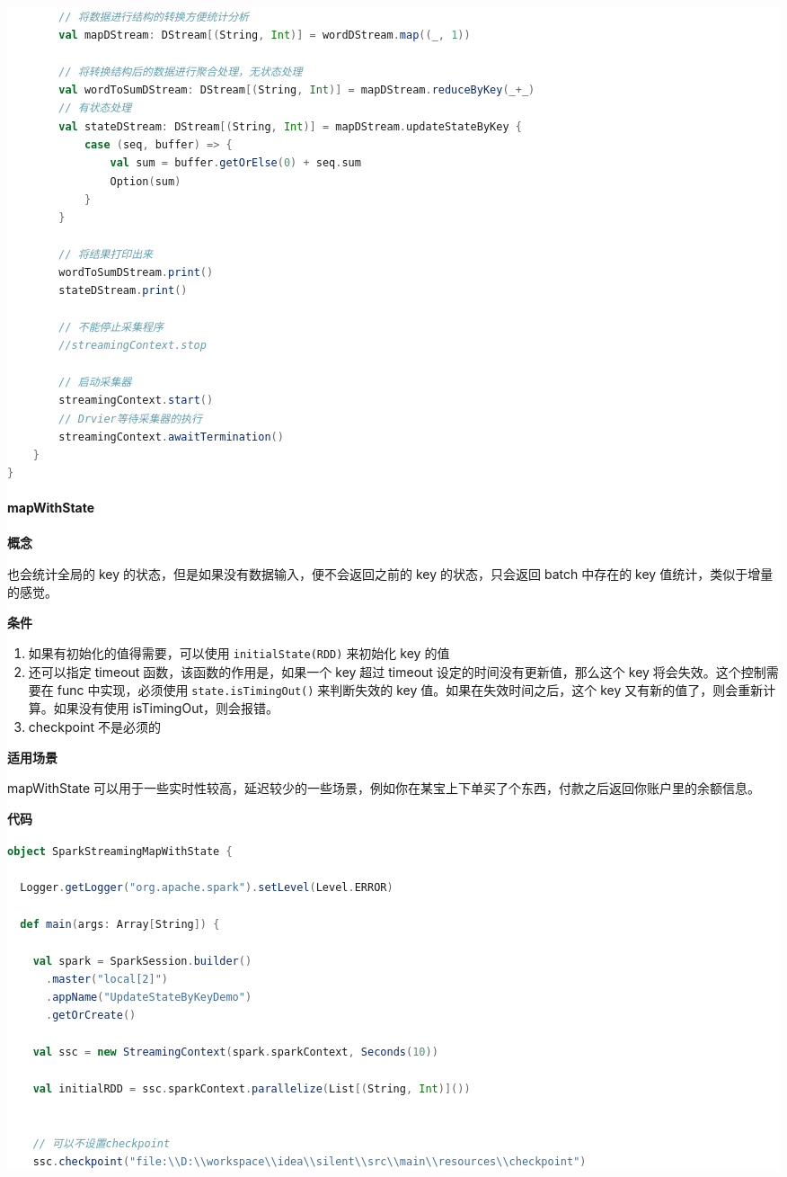 ```scala
        // 将数据进行结构的转换方便统计分析
        val mapDStream: DStream[(String, Int)] = wordDStream.map((_, 1))
 
        // 将转换结构后的数据进行聚合处理，无状态处理
        val wordToSumDStream: DStream[(String, Int)] = mapDStream.reduceByKey(_+_)
        // 有状态处理
        val stateDStream: DStream[(String, Int)] = mapDStream.updateStateByKey {
            case (seq, buffer) => {
                val sum = buffer.getOrElse(0) + seq.sum
                Option(sum)
            }
        }
 
        // 将结果打印出来
        wordToSumDStream.print()
        stateDStream.print()
 
        // 不能停止采集程序
        //streamingContext.stop
 
        // 启动采集器
        streamingContext.start()
        // Drvier等待采集器的执行
        streamingContext.awaitTermination()
    }
}
```

#### mapWithState

**概念**

也会统计全局的 key 的状态，但是如果没有数据输入，便不会返回之前的 key 的状态，只会返回 batch 中存在的 key 值统计，类似于增量的感觉。

**条件**

1. 如果有初始化的值得需要，可以使用 `initialState(RDD)` 来初始化 key 的值
2. 还可以指定 timeout 函数，该函数的作用是，如果一个 key 超过 timeout 设定的时间没有更新值，那么这个 key 将会失效。这个控制需要在 func 中实现，必须使用 `state.isTimingOut()` 来判断失效的 key 值。如果在失效时间之后，这个 key 又有新的值了，则会重新计算。如果没有使用 isTimingOut，则会报错。
3. checkpoint 不是必须的

**适用场景**

mapWithState 可以用于一些实时性较高，延迟较少的一些场景，例如你在某宝上下单买了个东西，付款之后返回你账户里的余额信息。

**代码**

```scala
object SparkStreamingMapWithState {

  Logger.getLogger("org.apache.spark").setLevel(Level.ERROR)

  def main(args: Array[String]) {

    val spark = SparkSession.builder()
      .master("local[2]")
      .appName("UpdateStateByKeyDemo")
      .getOrCreate()

    val ssc = new StreamingContext(spark.sparkContext, Seconds(10))

    val initialRDD = ssc.sparkContext.parallelize(List[(String, Int)]())


    // 可以不设置checkpoint
    ssc.checkpoint("file:\\D:\\workspace\\idea\\silent\\src\\main\\resources\\checkpoint")

```